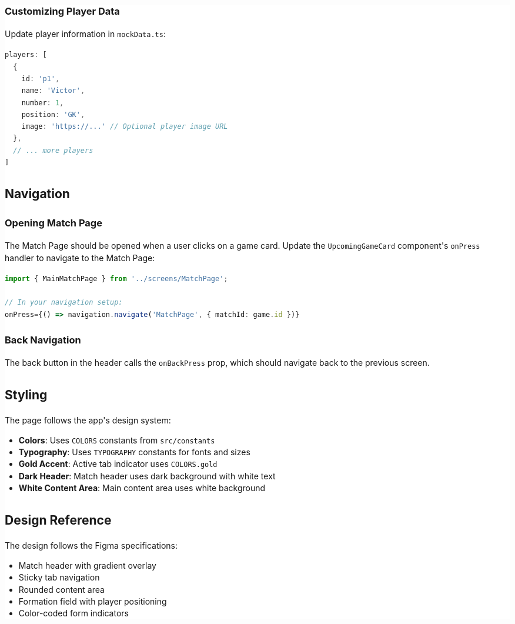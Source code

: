 ### Customizing Player Data

Update player information in `mockData.ts`:

```typescript
players: [
  {
    id: 'p1',
    name: 'Victor',
    number: 1,
    position: 'GK',
    image: 'https://...' // Optional player image URL
  },
  // ... more players
]
```

## Navigation

### Opening Match Page

The Match Page should be opened when a user clicks on a game card. Update the `UpcomingGameCard` component's `onPress` handler to navigate to the Match Page:

```typescript
import { MainMatchPage } from '../screens/MatchPage';

// In your navigation setup:
onPress={() => navigation.navigate('MatchPage', { matchId: game.id })}
```

### Back Navigation

The back button in the header calls the `onBackPress` prop, which should navigate back to the previous screen.

## Styling

The page follows the app's design system:
- **Colors**: Uses `COLORS` constants from `src/constants`
- **Typography**: Uses `TYPOGRAPHY` constants for fonts and sizes
- **Gold Accent**: Active tab indicator uses `COLORS.gold`
- **Dark Header**: Match header uses dark background with white text
- **White Content Area**: Main content area uses white background

## Design Reference

The design follows the Figma specifications:
- Match header with gradient overlay
- Sticky tab navigation
- Rounded content area
- Formation field with player positioning
- Color-coded form indicators
